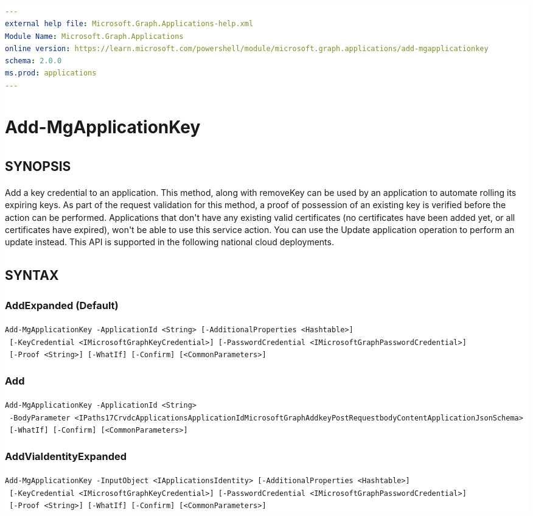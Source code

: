 ```yaml
---
external help file: Microsoft.Graph.Applications-help.xml
Module Name: Microsoft.Graph.Applications
online version: https://learn.microsoft.com/powershell/module/microsoft.graph.applications/add-mgapplicationkey
schema: 2.0.0
ms.prod: applications
---
```


# Add-MgApplicationKey

## SYNOPSIS
Add a key credential to an application.
This method, along with removeKey can be used by an application to automate rolling its expiring keys.
As part of the request validation for this method, a proof of possession of an existing key is verified before the action can be performed.
Applications that don't have any existing valid certificates (no certificates have been added yet, or all certificates have expired), won't be able to use this service action.
You can use the Update application operation to perform an update instead.
This API is supported in the following national cloud deployments.

## SYNTAX

### AddExpanded (Default)
```
Add-MgApplicationKey -ApplicationId <String> [-AdditionalProperties <Hashtable>]
 [-KeyCredential <IMicrosoftGraphKeyCredential>] [-PasswordCredential <IMicrosoftGraphPasswordCredential>]
 [-Proof <String>] [-WhatIf] [-Confirm] [<CommonParameters>]
```

### Add
```
Add-MgApplicationKey -ApplicationId <String>
 -BodyParameter <IPaths17CrvdcApplicationsApplicationIdMicrosoftGraphAddkeyPostRequestbodyContentApplicationJsonSchema>
 [-WhatIf] [-Confirm] [<CommonParameters>]
```

### AddViaIdentityExpanded
```
Add-MgApplicationKey -InputObject <IApplicationsIdentity> [-AdditionalProperties <Hashtable>]
 [-KeyCredential <IMicrosoftGraphKeyCredential>] [-PasswordCredential <IMicrosoftGraphPasswordCredential>]
 [-Proof <String>] [-WhatIf] [-Confirm] [<CommonParameters>]
```
